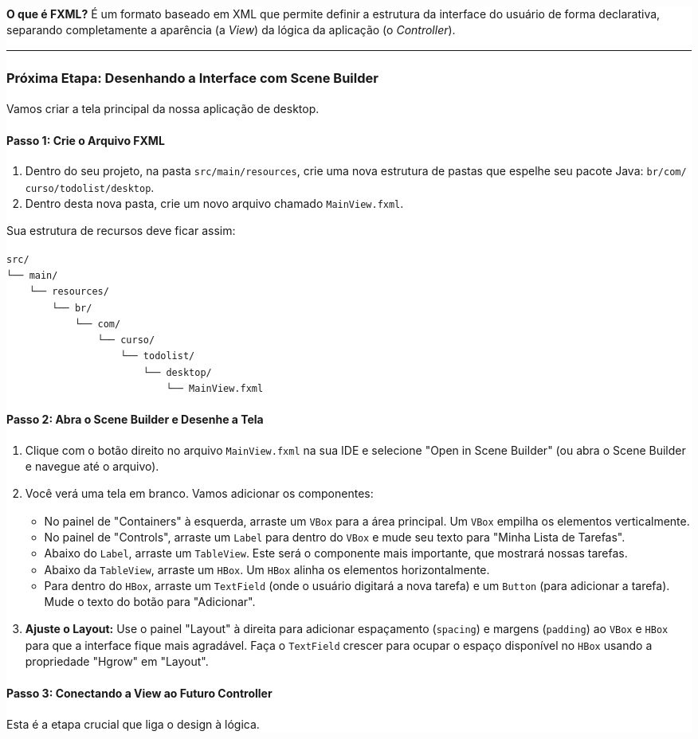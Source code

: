 **O que é FXML?** É um formato baseado em XML que permite definir a estrutura da interface do usuário de forma declarativa, separando completamente a aparência (a *View*) da lógica da aplicação (o *Controller*).

-----

### **Próxima Etapa: Desenhando a Interface com Scene Builder**

Vamos criar a tela principal da nossa aplicação de desktop.

#### **Passo 1: Crie o Arquivo FXML**

1.  Dentro do seu projeto, na pasta `src/main/resources`, crie uma nova estrutura de pastas que espelhe seu pacote Java: `br/com/curso/todolist/desktop`.
2.  Dentro desta nova pasta, crie um novo arquivo chamado `MainView.fxml`.

Sua estrutura de recursos deve ficar assim:

```
src/
└── main/
    └── resources/
        └── br/
            └── com/
                └── curso/
                    └── todolist/
                        └── desktop/
                            └── MainView.fxml
```

#### **Passo 2: Abra o Scene Builder e Desenhe a Tela**

1.  Clique com o botão direito no arquivo `MainView.fxml` na sua IDE e selecione "Open in Scene Builder" (ou abra o Scene Builder e navegue até o arquivo).

2.  Você verá uma tela em branco. Vamos adicionar os componentes:

      * No painel de "Containers" à esquerda, arraste um `VBox` para a área principal. Um `VBox` empilha os elementos verticalmente.
      * No painel de "Controls", arraste um `Label` para dentro do `VBox` e mude seu texto para "Minha Lista de Tarefas".
      * Abaixo do `Label`, arraste um `TableView`. Este será o componente mais importante, que mostrará nossas tarefas.
      * Abaixo da `TableView`, arraste um `HBox`. Um `HBox` alinha os elementos horizontalmente.
      * Para dentro do `HBox`, arraste um `TextField` (onde o usuário digitará a nova tarefa) e um `Button` (para adicionar a tarefa). Mude o texto do botão para "Adicionar".

3.  **Ajuste o Layout:** Use o painel "Layout" à direita para adicionar espaçamento (`spacing`) e margens (`padding`) ao `VBox` e `HBox` para que a interface fique mais agradável. Faça o `TextField` crescer para ocupar o espaço disponível no `HBox` usando a propriedade "Hgrow" em "Layout".

#### **Passo 3: Conectando a View ao Futuro Controller**

Esta é a etapa crucial que liga o design à lógica.
